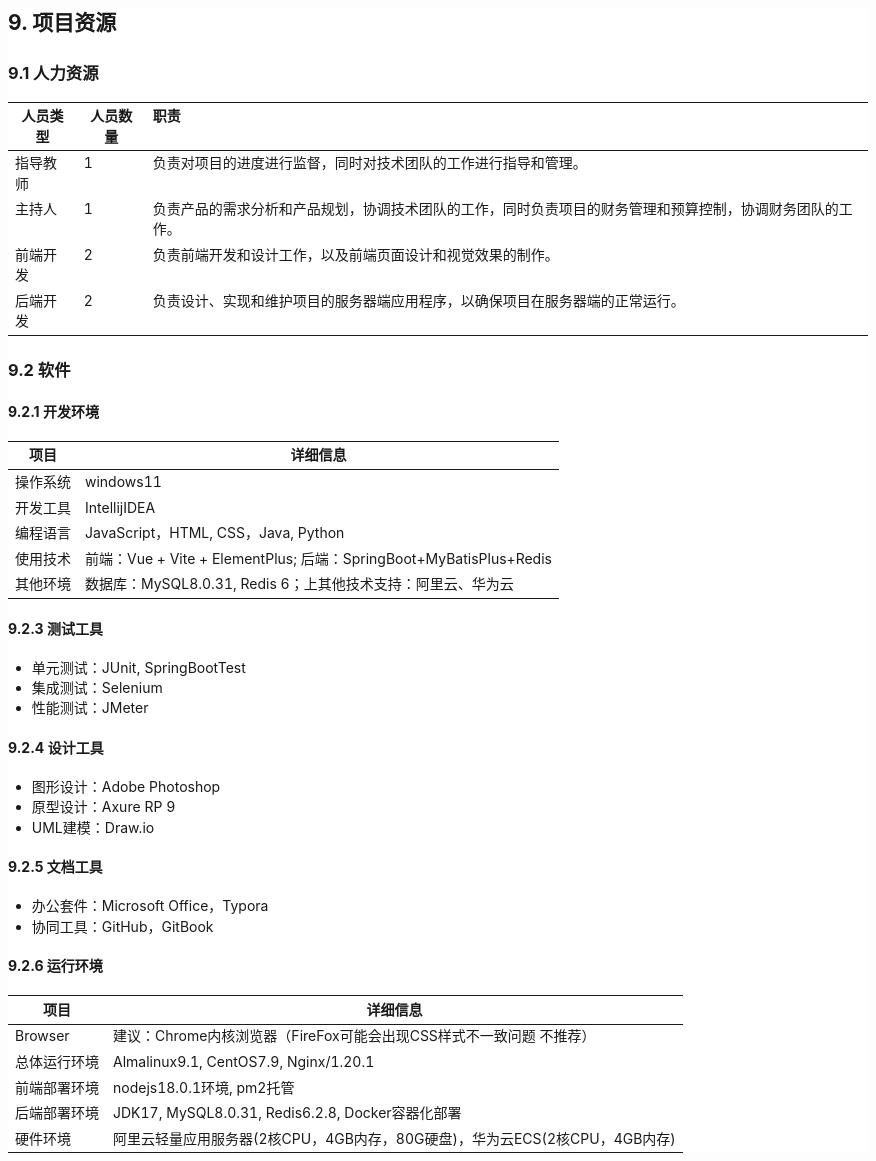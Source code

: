 

## 9. 项目资源

### 9.1 人力资源

| 人员类型 | 人员数量 | 职责                                                         |
| -------- | -------- | :----------------------------------------------------------- |
| 指导教师 | 1        | 负责对项目的进度进行监督，同时对技术团队的工作进行指导和管理。 |
| 主持人   | 1        | 负责产品的需求分析和产品规划，协调技术团队的工作，同时负责项目的财务管理和预算控制，协调财务团队的工作。 |
| 前端开发 | 2        | 负责前端开发和设计工作，以及前端页面设计和视觉效果的制作。   |
| 后端开发 | 2        | 负责设计、实现和维护项目的服务器端应用程序，以确保项目在服务器端的正常运行。 |



### 9.2 软件

#### 9.2.1 开发环境

| 项目     | 详细信息                                                     |
| -------- | ------------------------------------------------------------ |
| 操作系统 | windows11                                                    |
| 开发工具 | IntellijIDEA                                                 |
| 编程语言 | JavaScript，HTML, CSS，Java, Python                          |
| 使用技术 | 前端：Vue + Vite + ElementPlus; 后端：SpringBoot+MyBatisPlus+Redis |
| 其他环境 | 数据库：MySQL8.0.31, Redis 6；上其他技术支持：阿里云、华为云 |

#### 9.2.3 测试工具

- 单元测试：JUnit, SpringBootTest
- 集成测试：Selenium
- 性能测试：JMeter

#### 9.2.4 设计工具

- 图形设计：Adobe Photoshop
- 原型设计：Axure RP 9
- UML建模：Draw.io

#### 9.2.5 文档工具

- 办公套件：Microsoft Office，Typora
- 协同工具：GitHub，GitBook

#### 9.2.6 运行环境

| 项目         | 详细信息                                                     |
| ------------ | ------------------------------------------------------------ |
| Browser      | 建议：Chrome内核浏览器（FireFox可能会出现CSS样式不一致问题 不推荐） |
| 总体运行环境 | Almalinux9.1, CentOS7.9, Nginx/1.20.1                        |
| 前端部署环境 | nodejs18.0.1环境, pm2托管                                    |
| 后端部署环境 | JDK17, MySQL8.0.31, Redis6.2.8, Docker容器化部署             |
| 硬件环境     | 阿里云轻量应用服务器(2核CPU，4GB内存，80G硬盘)，华为云ECS(2核CPU，4GB内存) |
